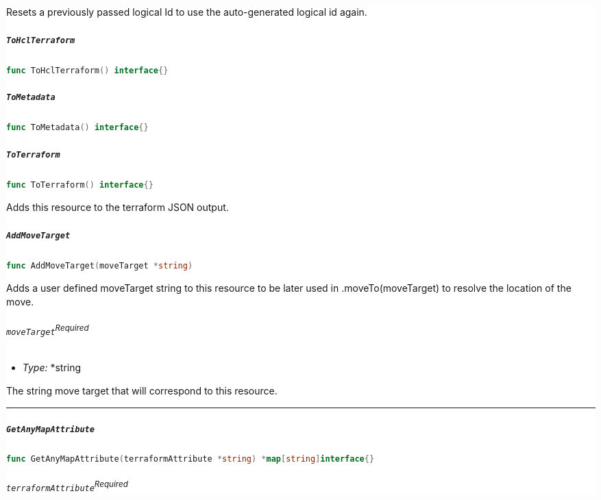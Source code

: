 Resets a previously passed logical Id to use the auto-generated logical id again.

##### `ToHclTerraform` <a name="ToHclTerraform" id="@cdktf/provider-vault.identityOidcKey.IdentityOidcKey.toHclTerraform"></a>

```go
func ToHclTerraform() interface{}
```

##### `ToMetadata` <a name="ToMetadata" id="@cdktf/provider-vault.identityOidcKey.IdentityOidcKey.toMetadata"></a>

```go
func ToMetadata() interface{}
```

##### `ToTerraform` <a name="ToTerraform" id="@cdktf/provider-vault.identityOidcKey.IdentityOidcKey.toTerraform"></a>

```go
func ToTerraform() interface{}
```

Adds this resource to the terraform JSON output.

##### `AddMoveTarget` <a name="AddMoveTarget" id="@cdktf/provider-vault.identityOidcKey.IdentityOidcKey.addMoveTarget"></a>

```go
func AddMoveTarget(moveTarget *string)
```

Adds a user defined moveTarget string to this resource to be later used in .moveTo(moveTarget) to resolve the location of the move.

###### `moveTarget`<sup>Required</sup> <a name="moveTarget" id="@cdktf/provider-vault.identityOidcKey.IdentityOidcKey.addMoveTarget.parameter.moveTarget"></a>

- *Type:* *string

The string move target that will correspond to this resource.

---

##### `GetAnyMapAttribute` <a name="GetAnyMapAttribute" id="@cdktf/provider-vault.identityOidcKey.IdentityOidcKey.getAnyMapAttribute"></a>

```go
func GetAnyMapAttribute(terraformAttribute *string) *map[string]interface{}
```

###### `terraformAttribute`<sup>Required</sup> <a name="terraformAttribute" id="@cdktf/provider-vault.identityOidcKey.IdentityOidcKey.getAnyMapAttribute.parameter.terraformAttribute"></a>
